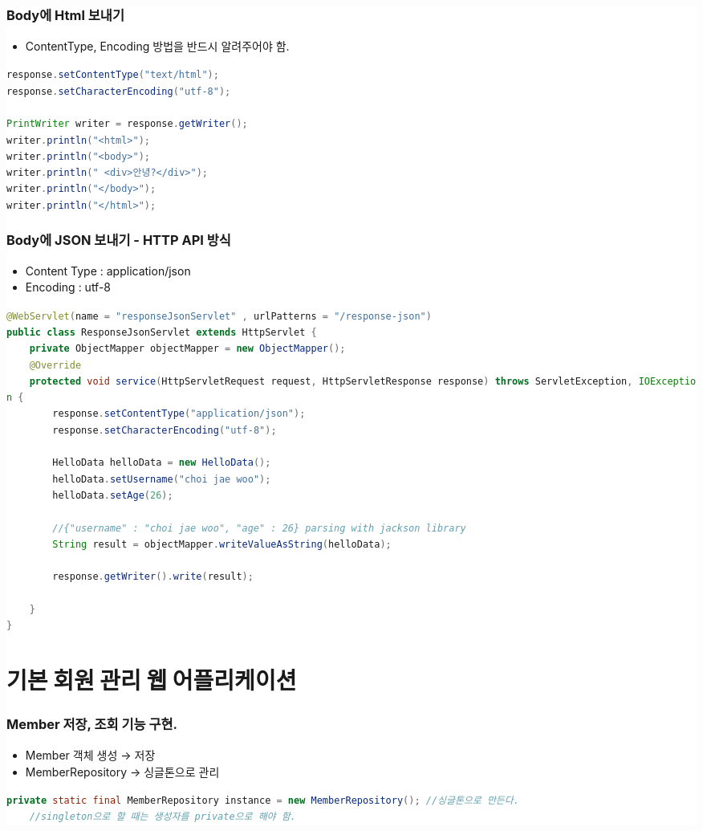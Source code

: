 ### Body에 Html 보내기

- ContentType, Encoding 방법을 반드시 알려주어야 함.

```java
response.setContentType("text/html");
response.setCharacterEncoding("utf-8");

PrintWriter writer = response.getWriter();
writer.println("<html>");
writer.println("<body>");
writer.println(" <div>안녕?</div>");
writer.println("</body>");
writer.println("</html>");
```

### Body에 JSON 보내기 - HTTP API 방식

- Content Type : application/json
- Encoding : utf-8

```java
@WebServlet(name = "responseJsonServlet" , urlPatterns = "/response-json")
public class ResponseJsonServlet extends HttpServlet {
    private ObjectMapper objectMapper = new ObjectMapper();
    @Override
    protected void service(HttpServletRequest request, HttpServletResponse response) throws ServletException, IOException {
        response.setContentType("application/json");
        response.setCharacterEncoding("utf-8");

        HelloData helloData = new HelloData();
        helloData.setUsername("choi jae woo");
        helloData.setAge(26);

        //{"username" : "choi jae woo", "age" : 26} parsing with jackson library
        String result = objectMapper.writeValueAsString(helloData);

        response.getWriter().write(result);

    }
}
```

# 기본 회원 관리 웹 어플리케이션

### Member 저장, 조회 기능 구현.

- Member 객체 생성 → 저장
- MemberRepository → 싱글톤으로 관리

```java
private static final MemberRepository instance = new MemberRepository(); //싱글톤으로 만든다.
    //singleton으로 할 때는 생성자를 private으로 해야 함.
```
